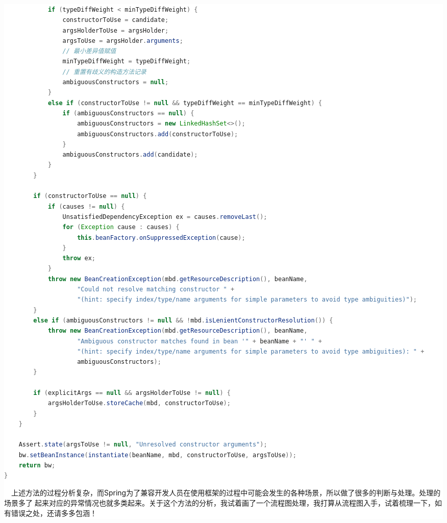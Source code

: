 ```java
            if (typeDiffWeight < minTypeDiffWeight) {
                constructorToUse = candidate;
                argsHolderToUse = argsHolder;
                argsToUse = argsHolder.arguments;
                // 最小差异值赋值
                minTypeDiffWeight = typeDiffWeight;
                // 重置有歧义的构造方法记录
                ambiguousConstructors = null;
            }
            else if (constructorToUse != null && typeDiffWeight == minTypeDiffWeight) {
                if (ambiguousConstructors == null) {
                    ambiguousConstructors = new LinkedHashSet<>();
                    ambiguousConstructors.add(constructorToUse);
                }
                ambiguousConstructors.add(candidate);
            }
        }

        if (constructorToUse == null) {
            if (causes != null) {
                UnsatisfiedDependencyException ex = causes.removeLast();
                for (Exception cause : causes) {
                    this.beanFactory.onSuppressedException(cause);
                }
                throw ex;
            }
            throw new BeanCreationException(mbd.getResourceDescription(), beanName,
                    "Could not resolve matching constructor " +
                    "(hint: specify index/type/name arguments for simple parameters to avoid type ambiguities)");
        }
        else if (ambiguousConstructors != null && !mbd.isLenientConstructorResolution()) {
            throw new BeanCreationException(mbd.getResourceDescription(), beanName,
                    "Ambiguous constructor matches found in bean '" + beanName + "' " +
                    "(hint: specify index/type/name arguments for simple parameters to avoid type ambiguities): " +
                    ambiguousConstructors);
        }

        if (explicitArgs == null && argsHolderToUse != null) {
            argsHolderToUse.storeCache(mbd, constructorToUse);
        }
    }

    Assert.state(argsToUse != null, "Unresolved constructor arguments");
    bw.setBeanInstance(instantiate(beanName, mbd, constructorToUse, argsToUse));
    return bw;
}
```

  上述方法的过程分析复杂，而Spring为了兼容开发人员在使用框架的过程中可能会发生的各种场景，所以做了很多的判断与处理。处理的场景多了 起来对应的异常情况也就多类起来。关于这个方法的分析，我试着画了一个流程图处理，我打算从流程图入手，试着梳理一下，如有错误之处，还请多多包涵！
